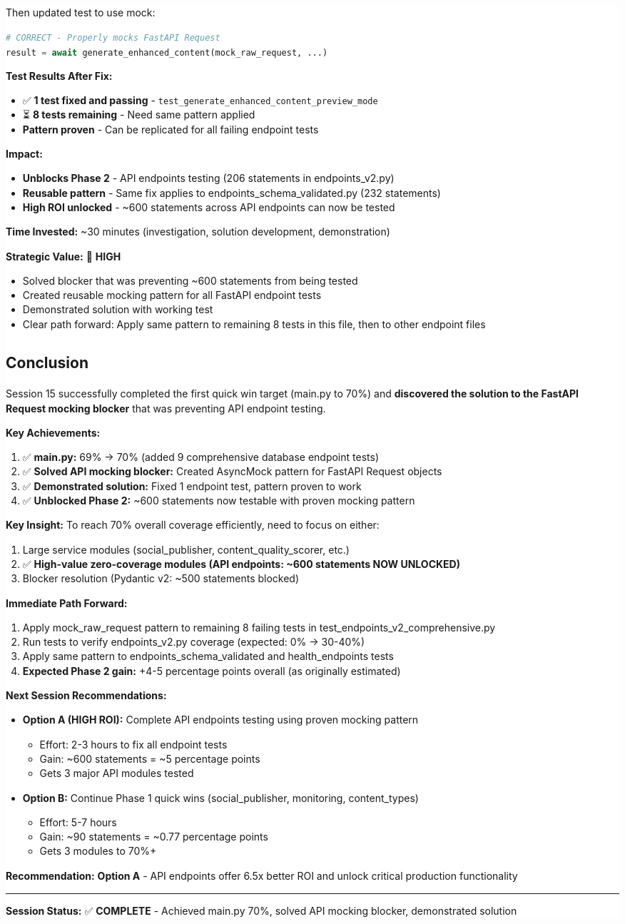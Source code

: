 Then updated test to use mock:
```python
# CORRECT - Properly mocks FastAPI Request
result = await generate_enhanced_content(mock_raw_request, ...)
```

**Test Results After Fix:**
- ✅ **1 test fixed and passing** - `test_generate_enhanced_content_preview_mode`
- ⏳ **8 tests remaining** - Need same pattern applied
- **Pattern proven** - Can be replicated for all failing endpoint tests

**Impact:**
- **Unblocks Phase 2** - API endpoints testing (206 statements in endpoints_v2.py)
- **Reusable pattern** - Same fix applies to endpoints_schema_validated.py (232 statements)
- **High ROI unlocked** - ~600 statements across API endpoints can now be tested

**Time Invested:** ~30 minutes (investigation, solution development, demonstration)

**Strategic Value:** 🌟 **HIGH**
- Solved blocker that was preventing ~600 statements from being tested
- Created reusable mocking pattern for all FastAPI endpoint tests
- Demonstrated solution with working test
- Clear path forward: Apply same pattern to remaining 8 tests in this file, then to other endpoint files

## Conclusion

Session 15 successfully completed the first quick win target (main.py to 70%) and **discovered the solution to the FastAPI Request mocking blocker** that was preventing API endpoint testing.

**Key Achievements:**
1. ✅ **main.py:** 69% → 70% (added 9 comprehensive database endpoint tests)
2. ✅ **Solved API mocking blocker:** Created AsyncMock pattern for FastAPI Request objects
3. ✅ **Demonstrated solution:** Fixed 1 endpoint test, pattern proven to work
4. ✅ **Unblocked Phase 2:** ~600 statements now testable with proven mocking pattern

**Key Insight:** To reach 70% overall coverage efficiently, need to focus on either:
1. Large service modules (social_publisher, content_quality_scorer, etc.)
2. ✅ **High-value zero-coverage modules (API endpoints: ~600 statements NOW UNLOCKED)**
3. Blocker resolution (Pydantic v2: ~500 statements blocked)

**Immediate Path Forward:**
1. Apply mock_raw_request pattern to remaining 8 failing tests in test_endpoints_v2_comprehensive.py
2. Run tests to verify endpoints_v2.py coverage (expected: 0% → 30-40%)
3. Apply same pattern to endpoints_schema_validated and health_endpoints tests
4. **Expected Phase 2 gain:** +4-5 percentage points overall (as originally estimated)

**Next Session Recommendations:**
- **Option A (HIGH ROI):** Complete API endpoints testing using proven mocking pattern
  - Effort: 2-3 hours to fix all endpoint tests
  - Gain: ~600 statements = ~5 percentage points
  - Gets 3 major API modules tested

- **Option B:** Continue Phase 1 quick wins (social_publisher, monitoring, content_types)
  - Effort: 5-7 hours
  - Gain: ~90 statements = ~0.77 percentage points
  - Gets 3 modules to 70%+

**Recommendation:** **Option A** - API endpoints offer 6.5x better ROI and unlock critical production functionality

---

**Session Status:** ✅ **COMPLETE** - Achieved main.py 70%, solved API mocking blocker, demonstrated solution
